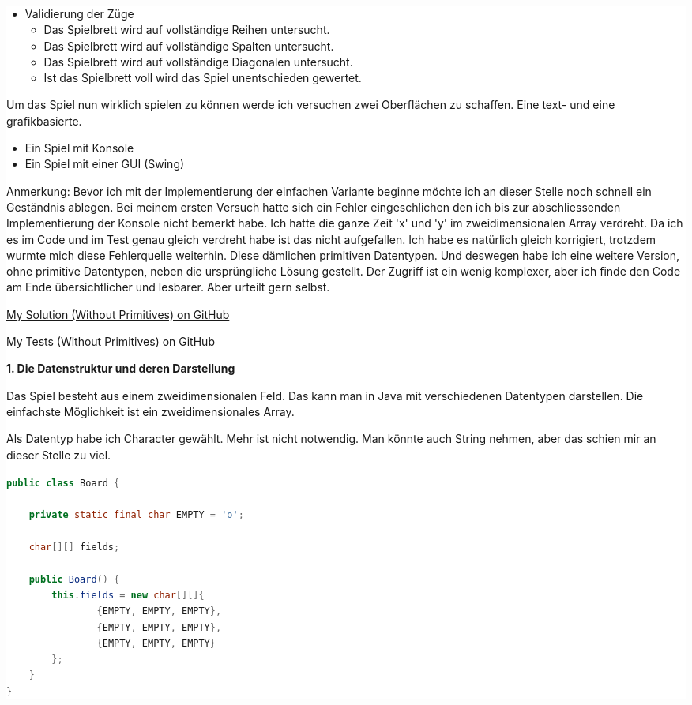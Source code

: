 + Validierung der Züge
    + Das Spielbrett wird auf vollständige Reihen untersucht.
    + Das Spielbrett wird auf vollständige Spalten untersucht.
    + Das Spielbrett wird auf vollständige Diagonalen untersucht.
    + Ist das Spielbrett voll wird das Spiel unentschieden gewertet.

Um das Spiel nun wirklich spielen zu können werde ich versuchen zwei Oberflächen zu schaffen. Eine text- und eine
grafikbasierte.

+ Ein Spiel mit Konsole
+ Ein Spiel mit einer GUI (Swing)

Anmerkung: Bevor ich mit der Implementierung der einfachen Variante beginne möchte ich an dieser Stelle noch schnell ein Geständnis ablegen. Bei meinem ersten Versuch hatte sich ein Fehler eingeschlichen den ich bis zur abschliessenden Implementierung der Konsole nicht bemerkt habe. Ich hatte die ganze Zeit 'x' und 'y' im zweidimensionalen Array verdreht. Da ich es im Code und im Test genau gleich verdreht habe ist das nicht aufgefallen. Ich habe es natürlich gleich korrigiert, trotzdem wurmte mich diese Fehlerquelle weiterhin. Diese dämlichen primitiven Datentypen. Und deswegen habe ich eine weitere Version, ohne primitive Datentypen, neben die ursprüngliche Lösung gestellt. Der Zugriff ist ein wenig komplexer, aber ich finde den Code am Ende übersichtlicher und lesbarer. Aber urteilt gern selbst.

[My Solution (Without Primitives) on GitHub](https://github.com/RobertoMolinero/kataCollectionJavaAndSpock/tree/main/src/main/java/ticTacToeWithoutPrimitives)

[My Tests (Without Primitives) on GitHub](https://github.com/RobertoMolinero/kataCollectionJavaAndSpock/tree/main/src/test/groovy/ticTacToeWithoutPrimitives)

**1. Die Datenstruktur und deren Darstellung**

Das Spiel besteht aus einem zweidimensionalen Feld. Das kann man in Java mit verschiedenen Datentypen darstellen. Die
einfachste Möglichkeit ist ein zweidimensionales Array.

Als Datentyp habe ich Character gewählt. Mehr ist nicht notwendig. Man könnte auch String nehmen, aber das schien mir an
dieser Stelle zu viel.

```java
public class Board {

    private static final char EMPTY = 'o';

    char[][] fields;

    public Board() {
        this.fields = new char[][]{
                {EMPTY, EMPTY, EMPTY},
                {EMPTY, EMPTY, EMPTY},
                {EMPTY, EMPTY, EMPTY}
        };
    }
}
```
